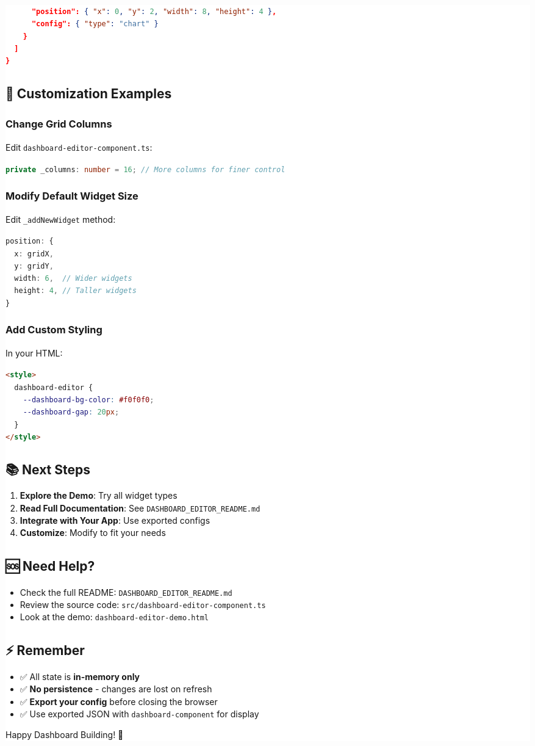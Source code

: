 ```json
      "position": { "x": 0, "y": 2, "width": 8, "height": 4 },
      "config": { "type": "chart" }
    }
  ]
}
```

## 🎨 Customization Examples

### Change Grid Columns

Edit `dashboard-editor-component.ts`:

```typescript
private _columns: number = 16; // More columns for finer control
```

### Modify Default Widget Size

Edit `_addNewWidget` method:

```typescript
position: {
  x: gridX,
  y: gridY,
  width: 6,  // Wider widgets
  height: 4, // Taller widgets
}
```

### Add Custom Styling

In your HTML:

```html
<style>
  dashboard-editor {
    --dashboard-bg-color: #f0f0f0;
    --dashboard-gap: 20px;
  }
</style>
```

## 📚 Next Steps

1. **Explore the Demo**: Try all widget types
2. **Read Full Documentation**: See `DASHBOARD_EDITOR_README.md`
3. **Integrate with Your App**: Use exported configs
4. **Customize**: Modify to fit your needs

## 🆘 Need Help?

- Check the full README: `DASHBOARD_EDITOR_README.md`
- Review the source code: `src/dashboard-editor-component.ts`
- Look at the demo: `dashboard-editor-demo.html`

## ⚡ Remember

- ✅ All state is **in-memory only**
- ✅ **No persistence** - changes are lost on refresh
- ✅ **Export your config** before closing the browser
- ✅ Use exported JSON with `dashboard-component` for display

Happy Dashboard Building! 🎉


